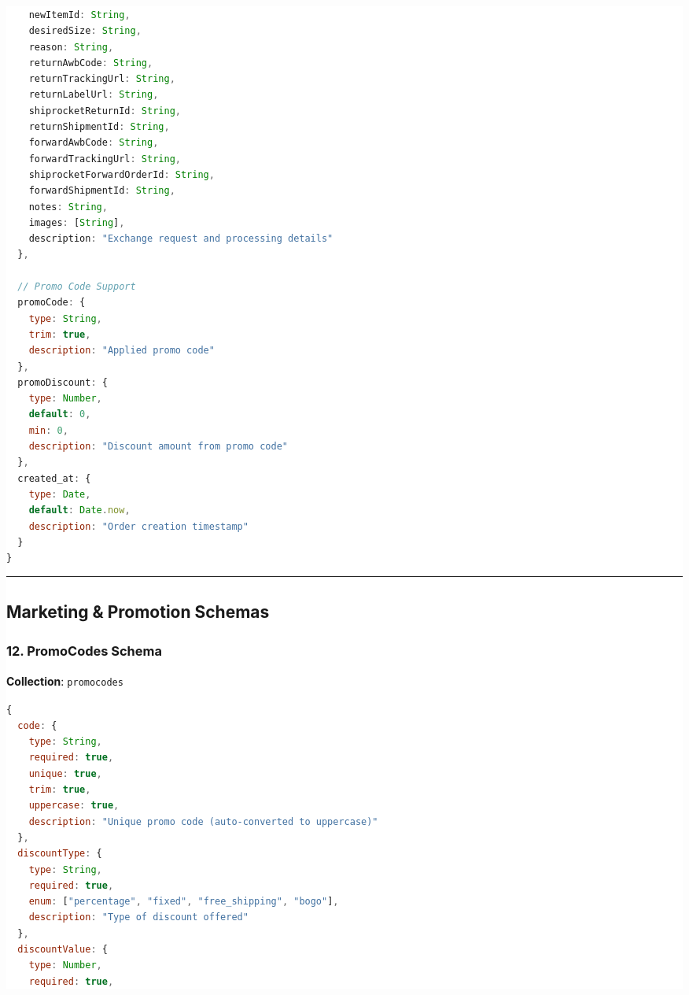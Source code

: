 ```javascript
    newItemId: String,
    desiredSize: String,
    reason: String,
    returnAwbCode: String,
    returnTrackingUrl: String,
    returnLabelUrl: String,
    shiprocketReturnId: String,
    returnShipmentId: String,
    forwardAwbCode: String,
    forwardTrackingUrl: String,
    shiprocketForwardOrderId: String,
    forwardShipmentId: String,
    notes: String,
    images: [String],
    description: "Exchange request and processing details"
  },
  
  // Promo Code Support
  promoCode: {
    type: String,
    trim: true,
    description: "Applied promo code"
  },
  promoDiscount: {
    type: Number,
    default: 0,
    min: 0,
    description: "Discount amount from promo code"
  },
  created_at: {
    type: Date,
    default: Date.now,
    description: "Order creation timestamp"
  }
}
```

---

## Marketing & Promotion Schemas

### 12. PromoCodes Schema
**Collection**: `promocodes`

```javascript
{
  code: {
    type: String,
    required: true,
    unique: true,
    trim: true,
    uppercase: true,
    description: "Unique promo code (auto-converted to uppercase)"
  },
  discountType: {
    type: String,
    required: true,
    enum: ["percentage", "fixed", "free_shipping", "bogo"],
    description: "Type of discount offered"
  },
  discountValue: {
    type: Number,
    required: true,
```